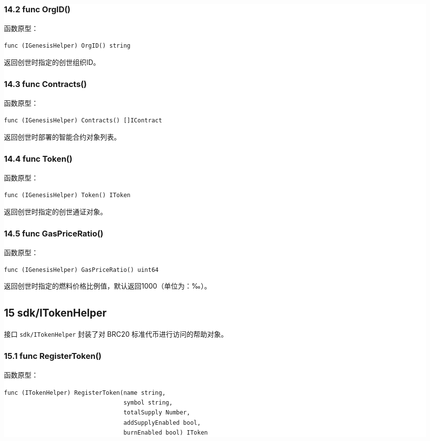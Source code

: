 
### 14.2 func OrgID()

函数原型：

```
func (IGenesisHelper) OrgID() string

```

返回创世时指定的创世组织ID。



### 14.3 func Contracts()

函数原型：

```
func (IGenesisHelper) Contracts() []IContract
```

返回创世时部署的智能合约对象列表。



### 14.4 func Token()

函数原型：

```
func (IGenesisHelper) Token() IToken
```

返回创世时指定的创世通证对象。



### 14.5 func GasPriceRatio()

函数原型：

```
func (IGenesisHelper) GasPriceRatio() uint64
```

返回创世时指定的燃料价格比例值，默认返回1000（单位为：‰）。




## 15 sdk/ITokenHelper

接口 `sdk/ITokenHelper` 封装了对 BRC20 标准代币进行访问的帮助对象。



### 15.1 func RegisterToken()

函数原型：

```
func (ITokenHelper) RegisterToken(name string, 
                                  symbol string, 
                                  totalSupply Number,
                                  addSupplyEnabled bool,
                                  burnEnabled bool) IToken
```
